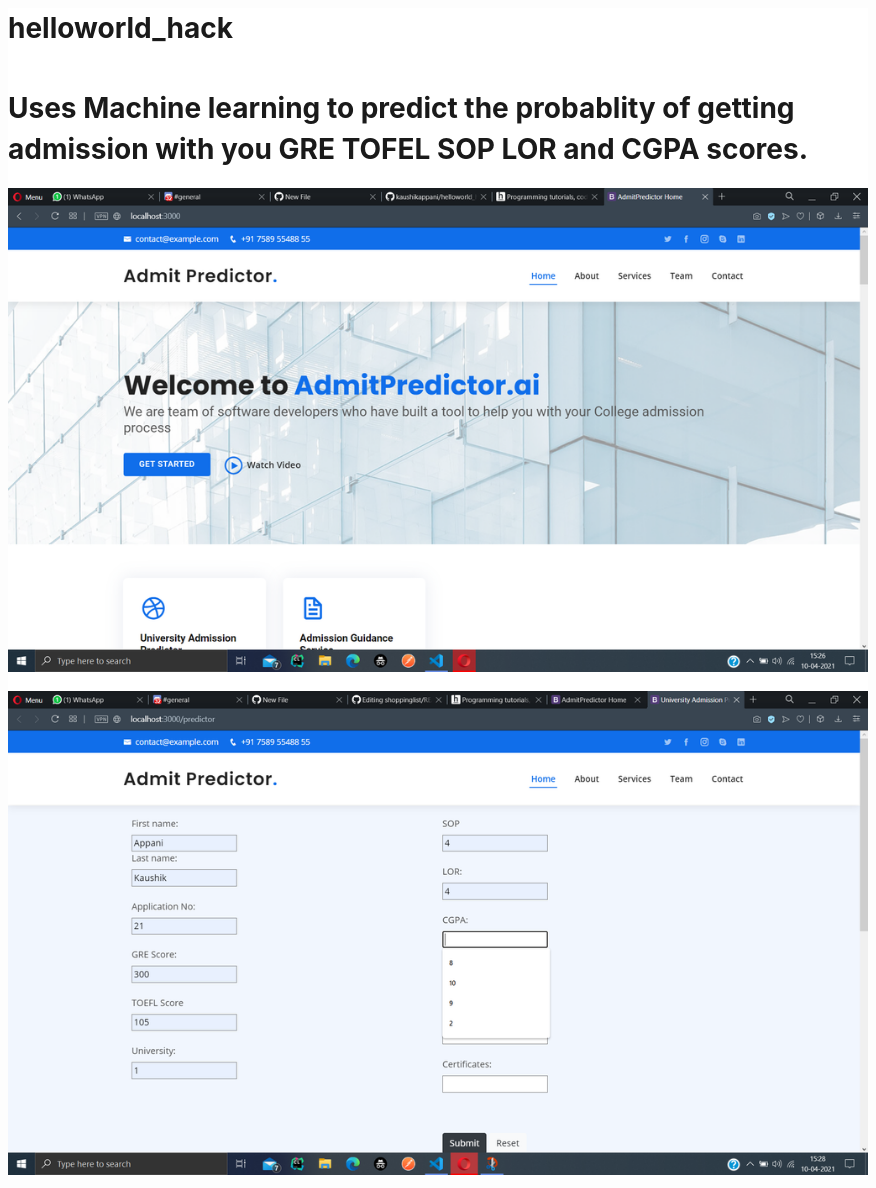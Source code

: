 # helloworld_hack
# Uses Machine learning to predict the probablity of getting admission with you GRE TOFEL SOP LOR and CGPA scores.

<p align="center">
  <img src="image_2021-04-10_152640.png" width=100%, height=100%>
 </p>
 
 <p align="center">
  <img src="image_2021-04-10_152851.png" width=100%, height=100%>
 </p>
 